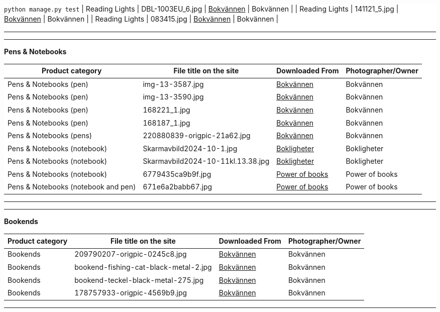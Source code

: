 ```python manage.py test```
| Reading Lights | DBL-1003EU_6.jpg | [Bokvännen](https://www.bokvannen.se/sortiment-efter-kategori/bokstod-lastillbehor-bokmarken/laslampor/designworks-ink-uppladdningsbar-led-laslampa-med-flera-ljustempe.html) | Bokvännen |
| Reading Lights | 141121_5.jpg | [Bokvännen](https://www.bokvannen.se/sortiment-efter-kategori/bokstod-lastillbehor-bokmarken/laslampor/super-night-dream-book-lovers-never-goes-to-bed-alone-uppladdnin.html) | Bokvännen |
| Reading Lights | 083415.jpg | [Bokvännen](https://www.bokvannen.se/sasongsaktuellt-vinter/laslampor/libri-x-uppladdningsbar-led-laslampa-med-touchstrombrytare-vit.html) | Bokvännen |


---
---

**Pens & Notebooks**

| Product category | File title on the site | Downloaded From | Photographer/Owner |
|------|------------------------|-----------------|--------------------|
| Pens & Notebooks (pen)| img-13-3587.jpg | [Bokvännen](https://www.bokvannen.se/sortiment-efter-kategori/skrivbocker-pennor-kort-brevpapper/pennor/bookaroo-kulpenna-forest-green.html) | Bokvännen |
| Pens & Notebooks (pen)| img-13-3590.jpg | [Bokvännen](https://www.bokvannen.se/sortiment-efter-kategori/skrivbocker-pennor-kort-brevpapper/pennor/bookaroo-kulpenna-gold.html) | Bokvännen |
| Pens & Notebooks (pen) | 168221_1.jpg | [Bokvännen](https://www.bokvannen.se/sortiment-efter-kategori/skrivbocker-pennor-kort-brevpapper/pennor/be-curious-cat-gelpenna-med-suddbart-black.html) | Bokvännen |
| Pens & Notebooks (pen) | 168187_1.jpg | [Bokvännen](https://www.bokvannen.se/sortiment-efter-kategori/skrivbocker-pennor-kort-brevpapper/pennor/erasable-bee-different-gelpenna-med-svart-suddbart-black.html) | Bokvännen |
| Pens & Notebooks (pens) | 220880839-origpic-21a62.jpg | [Bokvännen](https://www.bokvannen.se/sasongsaktuellt-host/pennor/erasable-farm-sweet-farm-set-med-4-gelpennor-suddbart-black-ko-g.html) | Bokvännen |
| Pens & Notebooks (notebook) | Skarmavbild2024-10-1.jpg | [Bokligheter](https://bokligheter.se/products/anteckningsblock-notes-from-a-reader?collection=pennor-block) | Bokligheter |
| Pens & Notebooks (notebook) | Skarmavbild2024-10-11kl.13.38.jpg | [Bokligheter](https://bokligheter.se/products/anteckningsblock-its-a-good-day-to-relax-with-a-wonderful-book?collection=pennor-block) | Bokligheter |
| Pens & Notebooks (notebook) | 6779435ca9b9f.jpg | [Power of books](https://www.powerofbooks.se/products/kopia-anteckningsblock) | Power of books |
| Pens & Notebooks (notebook and pen) | 671e6a2babb67.jpg | [Power of books](https://www.powerofbooks.se/products/anteckningsblock-set-small) | Power of books |


---
---

**Bookends**

| Product category | File title on the site | Downloaded From | Photographer/Owner |
|------|------------------------|-----------------|--------------------|
| Bookends | 209790207-origpic-0245c8.jpg | [Bokvännen](https://www.bokvannen.se/sortiment-efter-kategori/bokstod-lastillbehor-bokmarken/bokstod-annat-for-bokhyllan/balvi-bookend-bookshop-humorhojande-bokstod-i-svart-plat.html) | Bokvännen |
| Bookends | bookend-fishing-cat-black-metal-2.jpg | [Bokvännen](https://www.bokvannen.se/sortiment-efter-kategori/bokstod-lastillbehor-bokmarken/bokstod-annat-for-bokhyllan/balvi-bookend-fishing-cat-humorhojande-bokstod-i-svart-plat.html) | Bokvännen |
| Bookends | bookend-teckel-black-metal-275.jpg | [Bokvännen](https://www.bokvannen.se/sortiment-efter-kategori/bokstod-lastillbehor-bokmarken/bokstod-annat-for-bokhyllan/balvi-bookend-teckeltax-humorhojande-bokstod-i-svart-plat.html) | Bokvännen |
| Bookends | 178757933-origpic-4569b9.jpg | [Bokvännen](https://www.bokvannen.se/sortiment-efter-kategori/bokstod-lastillbehor-bokmarken/bokstod-annat-for-bokhyllan/libri-x-siluett-katt-bokstod-i-plat-set-om-tva-stycken.html) | Bokvännen |


---
```
